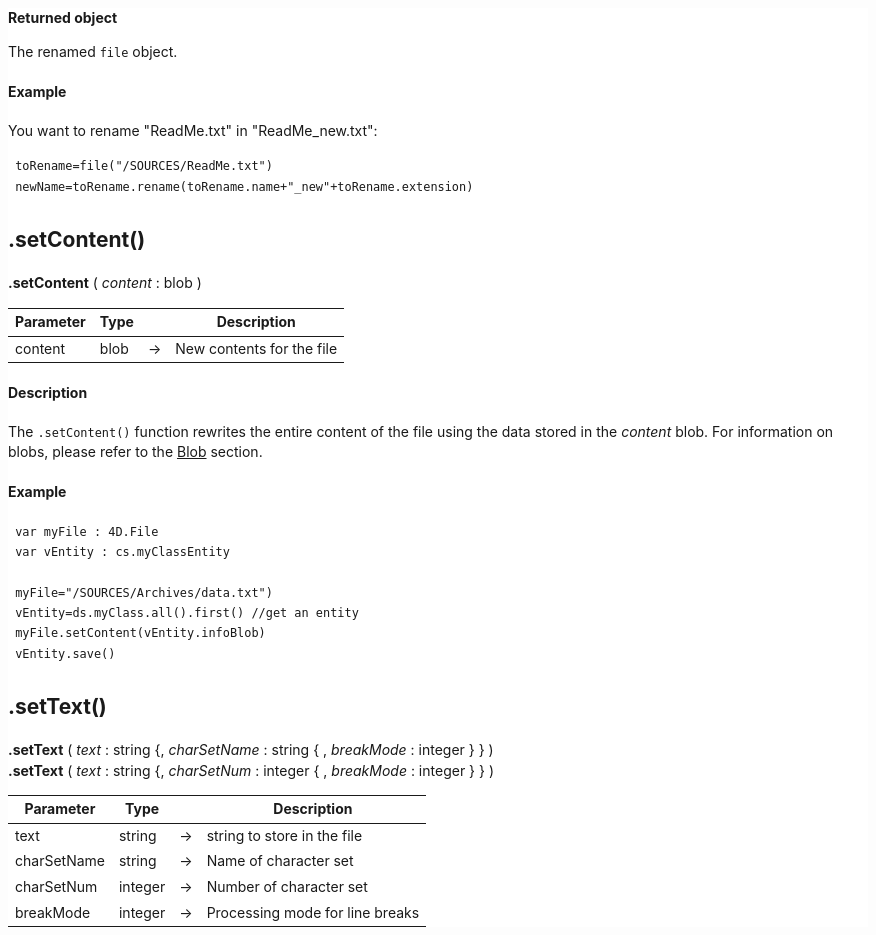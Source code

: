 **Returned object**

The renamed `file` object.

#### Example

You want to rename "ReadMe.txt" in "ReadMe_new.txt":

```qs
 toRename=file("/SOURCES/ReadMe.txt")
 newName=toRename.rename(toRename.name+"_new"+toRename.extension)
```




## .setContent()


**.setContent** ( *content* : blob ) 



|Parameter|Type||Description|
|---|---|---|---|
|content|blob|->|New contents for the file|

#### Description

The `.setContent()` function rewrites the entire content of the file using the data stored in the *content* blob. For information on blobs, please refer to the [Blob](basics/lang-blob.md) section.

#### Example

```qs
 var myFile : 4D.File
 var vEntity : cs.myClassEntity
 
 myFile="/SOURCES/Archives/data.txt")
 vEntity=ds.myClass.all().first() //get an entity
 myFile.setContent(vEntity.infoBlob)
 vEntity.save()

```



## .setText()


**.setText** ( *text* : string {, *charSetName* : string { , *breakMode* : integer } } )<br/>**.setText** ( *text* : string {, *charSetNum* : integer { , *breakMode* : integer } } )




|Parameter|Type||Description|
|---------|----|---|--------|
|text|string|->|string to store in the file|
|charSetName|string|->|Name of character set|
|charSetNum|integer|->|Number of character set|
|breakMode|integer|->|Processing mode for line breaks|
